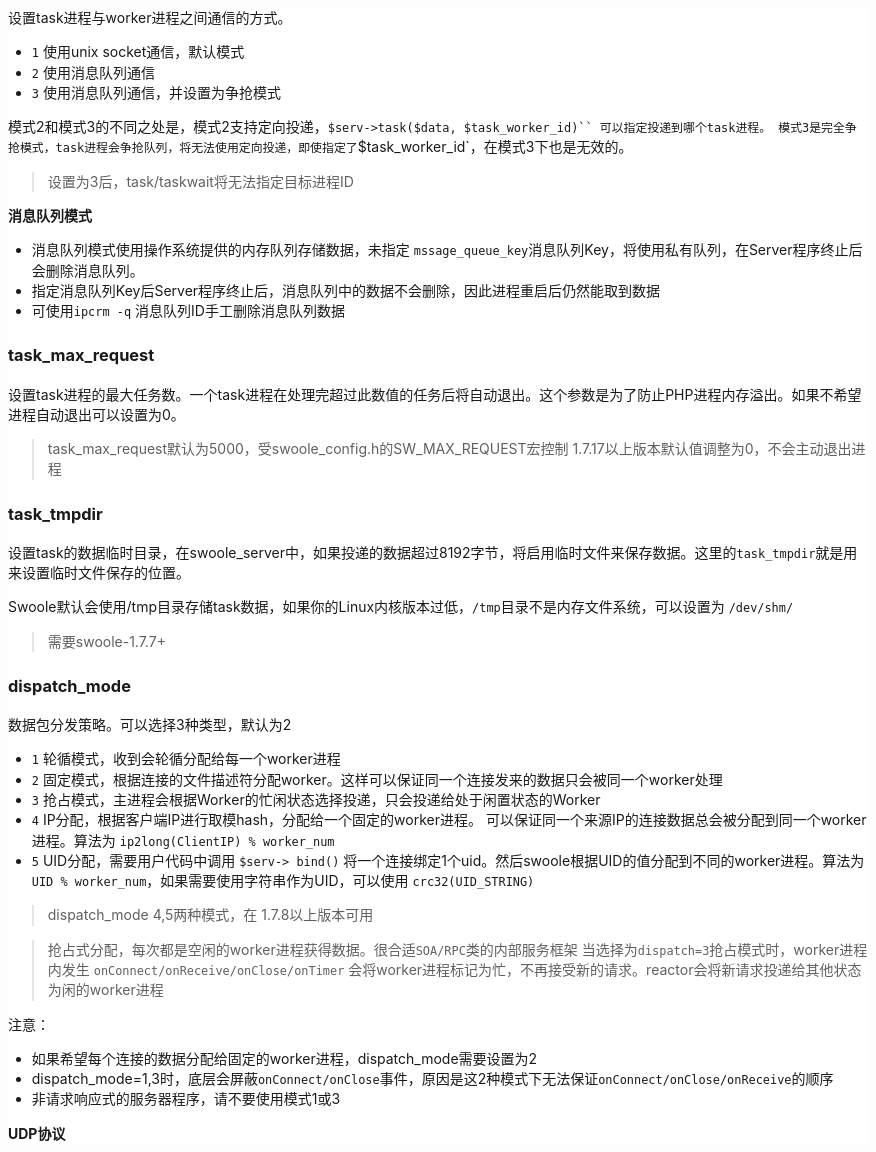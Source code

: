 设置task进程与worker进程之间通信的方式。

- `1` 使用unix socket通信，默认模式
- `2` 使用消息队列通信
- `3` 使用消息队列通信，并设置为争抢模式

模式2和模式3的不同之处是，模式2支持定向投递，`$serv->task($data, $task_worker_id)`` 可以指定投递到哪个task进程。
模式3是完全争抢模式，task进程会争抢队列，将无法使用定向投递，即使指定了`$task_worker_id`，在模式3下也是无效的。

> 设置为3后，task/taskwait将无法指定目标进程ID

**消息队列模式**

- 消息队列模式使用操作系统提供的内存队列存储数据，未指定 `mssage_queue_key`消息队列Key，将使用私有队列，在Server程序终止后会删除消息队列。
- 指定消息队列Key后Server程序终止后，消息队列中的数据不会删除，因此进程重启后仍然能取到数据
- 可使用`ipcrm -q` 消息队列ID手工删除消息队列数据

### task_max_request

设置task进程的最大任务数。一个task进程在处理完超过此数值的任务后将自动退出。这个参数是为了防止PHP进程内存溢出。如果不希望进程自动退出可以设置为0。

> task_max_request默认为5000，受swoole_config.h的SW_MAX_REQUEST宏控制
1.7.17以上版本默认值调整为0，不会主动退出进程

### task_tmpdir

设置task的数据临时目录，在swoole_server中，如果投递的数据超过8192字节，将启用临时文件来保存数据。这里的`task_tmpdir`就是用来设置临时文件保存的位置。

Swoole默认会使用/tmp目录存储task数据，如果你的Linux内核版本过低，`/tmp`目录不是内存文件系统，可以设置为 `/dev/shm/`

> 需要swoole-1.7.7+

### dispatch_mode

数据包分发策略。可以选择3种类型，默认为2

- `1` 轮循模式，收到会轮循分配给每一个worker进程
- `2` 固定模式，根据连接的文件描述符分配worker。这样可以保证同一个连接发来的数据只会被同一个worker处理
- `3` 抢占模式，主进程会根据Worker的忙闲状态选择投递，只会投递给处于闲置状态的Worker
- `4` IP分配，根据客户端IP进行取模hash，分配给一个固定的worker进程。 可以保证同一个来源IP的连接数据总会被分配到同一个worker进程。算法为 `ip2long(ClientIP) % worker_num`
- `5` UID分配，需要用户代码中调用 `$serv-> bind()` 将一个连接绑定1个uid。然后swoole根据UID的值分配到不同的worker进程。算法为 `UID % worker_num`，如果需要使用字符串作为UID，可以使用 `crc32(UID_STRING)`

>dispatch_mode 4,5两种模式，在 1.7.8以上版本可用

> 抢占式分配，每次都是空闲的worker进程获得数据。很合适`SOA/RPC`类的内部服务框架
当选择为`dispatch=3`抢占模式时，worker进程内发生 `onConnect/onReceive/onClose/onTimer` 会将worker进程标记为忙，不再接受新的请求。reactor会将新请求投递给其他状态为闲的worker进程

注意：

- 如果希望每个连接的数据分配给固定的worker进程，dispatch_mode需要设置为2
- dispatch_mode=1,3时，底层会屏蔽`onConnect/onClose`事件，原因是这2种模式下无法保证`onConnect/onClose/onReceive`的顺序
- 非请求响应式的服务器程序，请不要使用模式1或3

**UDP协议**
